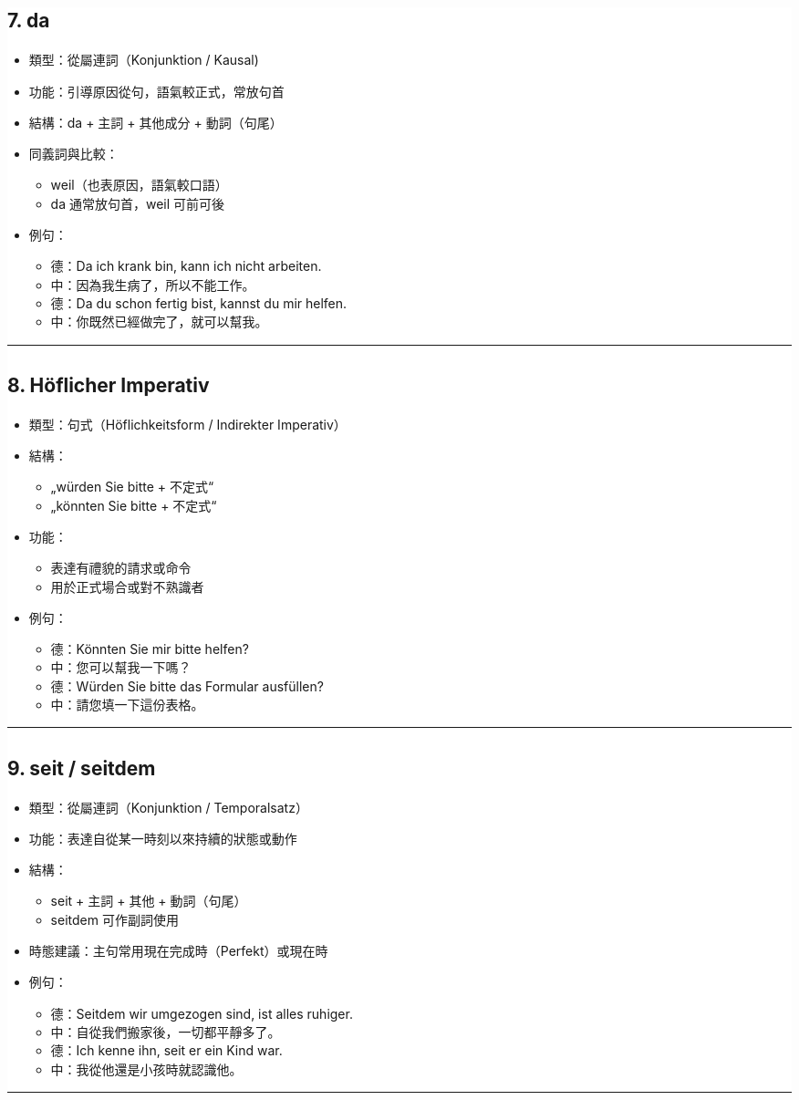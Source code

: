 
## 7. da

- 類型：從屬連詞（Konjunktion / Kausal)
- 功能：引導原因從句，語氣較正式，常放句首
- 結構：da + 主詞 + 其他成分 + 動詞（句尾）

- 同義詞與比較：
  - weil（也表原因，語氣較口語）
  - da 通常放句首，weil 可前可後

- 例句：
  - 德：Da ich krank bin, kann ich nicht arbeiten.
  - 中：因為我生病了，所以不能工作。
  - 德：Da du schon fertig bist, kannst du mir helfen.
  - 中：你既然已經做完了，就可以幫我。

---

## 8. Höflicher Imperativ

- 類型：句式（Höflichkeitsform / Indirekter Imperativ）
- 結構：
  - „würden Sie bitte + 不定式“
  - „könnten Sie bitte + 不定式“

- 功能：
  - 表達有禮貌的請求或命令
  - 用於正式場合或對不熟識者

- 例句：
  - 德：Könnten Sie mir bitte helfen?
  - 中：您可以幫我一下嗎？
  - 德：Würden Sie bitte das Formular ausfüllen?
  - 中：請您填一下這份表格。

---

## 9. seit / seitdem

- 類型：從屬連詞（Konjunktion / Temporalsatz）
- 功能：表達自從某一時刻以來持續的狀態或動作
- 結構：
  - seit + 主詞 + 其他 + 動詞（句尾）
  - seitdem 可作副詞使用

- 時態建議：主句常用現在完成時（Perfekt）或現在時

- 例句：
  - 德：Seitdem wir umgezogen sind, ist alles ruhiger.
  - 中：自從我們搬家後，一切都平靜多了。
  - 德：Ich kenne ihn, seit er ein Kind war.
  - 中：我從他還是小孩時就認識他。

---